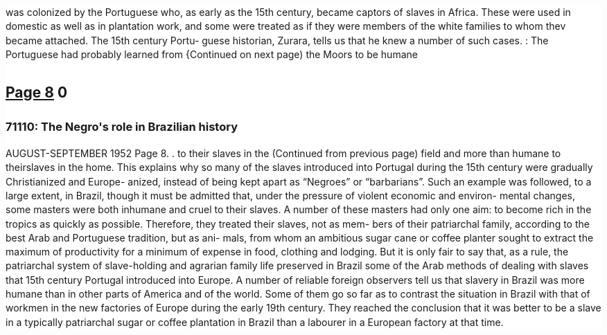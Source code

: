 was colonized by the Portuguese who, as early as 
the 15th century, became captors of slaves in 
Africa. These were used in domestic as well as in 
plantation work, and some were treated as if 
they were members of the white families to whom 
thev became attached. The 15th century Portu- 
guese historian, Zurara, tells us that he knew a 
number of such cases. : 
The Portuguese had 
probably learned from {Continued on next page) 
the Moors to be humane

## [Page 8](071135engo.pdf#page=8) 0

### 71110: The Negro's role in Brazilian history

AUGUST-SEPTEMBER 1952 Page 8. 
. to their slaves in the 
(Continued from previous page) field and more than 
humane to theirslaves 
in the home. This explains why so many of the 
slaves introduced into Portugal during the 15th 
century were gradually Christianized and Europe- 
anized, instead of being kept apart as “Negroes” 
or “barbarians”. 
Such an example was followed, to a large extent, 
in Brazil, though it must be admitted that, under 
the pressure of violent economic and environ- 
mental changes, some masters were both inhumane 
and cruel to their slaves. 
A number of these masters had only one aim: to 
become rich in the tropics as quickly as possible. 
Therefore, they treated their slaves, not as mem- 
bers of their patriarchal family, according to the 
best Arab and Portuguese tradition, but as ani- 
mals, from whom an ambitious sugar cane or 
coffee planter sought to extract the maximum of 
productivity for a minimum of expense in food, 
clothing and lodging. 
But it is only fair to say that, as a rule, the 
patriarchal system of slave-holding and agrarian 
family life preserved in Brazil some of the Arab 
methods of dealing with slaves that 15th century 
Portugal introduced into Europe. A number of 
reliable foreign observers tell us that slavery in 
Brazil was more humane than in other parts of 
America and of the world. 
Some of them go so far as to contrast the 
situation in Brazil with that of workmen in the 
new factories of Europe during the early 19th 
century. They reached the conclusion that it was 
better to be a slave in a typically patriarchal sugar 
or coffee plantation in Brazil than a labourer in 
a European factory at that time. 
    